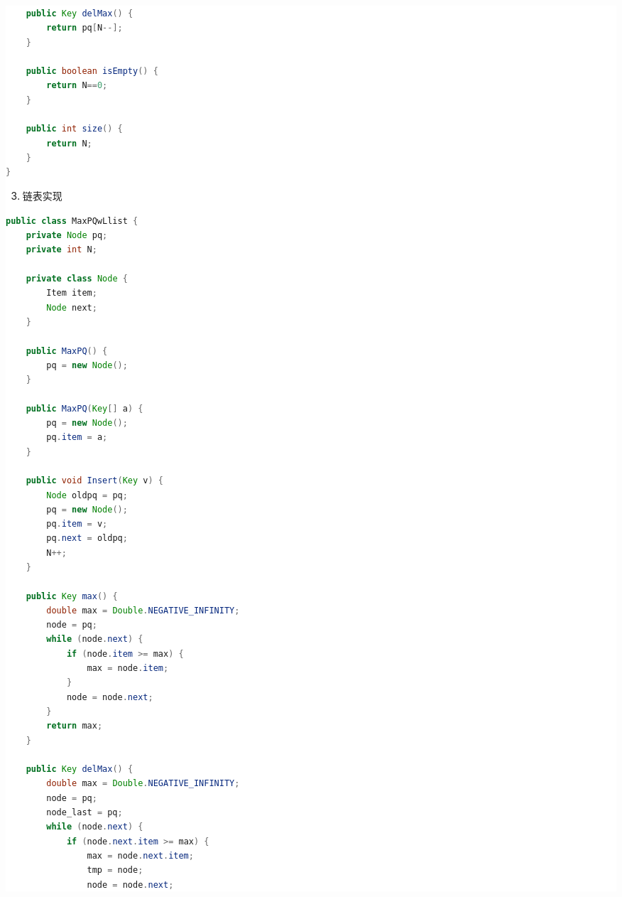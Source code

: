 ~~~java
    public Key delMax() {
        return pq[N--];
    }

    public boolean isEmpty() {
        return N==0;
    }

    public int size() {
        return N;
    }
}
~~~

3. 链表实现

~~~java
public class MaxPQwLlist {
    private Node pq;
    private int N;

    private class Node {
        Item item;
        Node next;
    }

    public MaxPQ() {
        pq = new Node();
    }

    public MaxPQ(Key[] a) {
        pq = new Node();
        pq.item = a;
    }

    public void Insert(Key v) {
        Node oldpq = pq;
        pq = new Node();
        pq.item = v;
        pq.next = oldpq;
        N++;
    }

    public Key max() {
        double max = Double.NEGATIVE_INFINITY;
        node = pq;
        while (node.next) {
            if (node.item >= max) {
                max = node.item;
            }
            node = node.next;
        }
        return max;
    }

    public Key delMax() {
        double max = Double.NEGATIVE_INFINITY;
        node = pq;
        node_last = pq;
        while (node.next) {
            if (node.next.item >= max) {
                max = node.next.item;
                tmp = node;
                node = node.next;
~~~